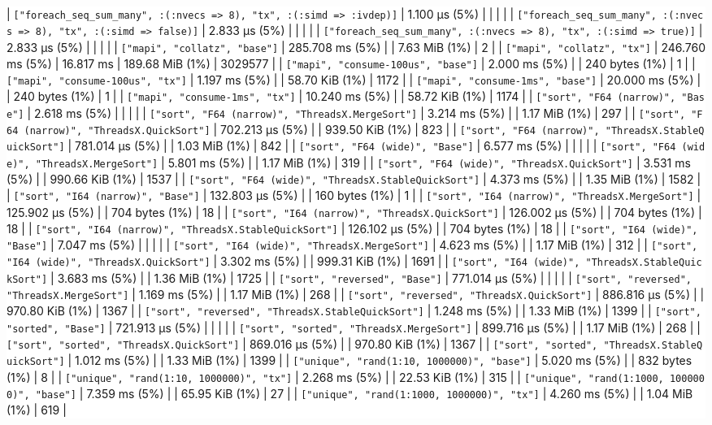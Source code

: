 | `["foreach_seq_sum_many", :(:nvecs => 8), "tx", :(:simd => :ivdep)]` |   1.100 μs (5%) |           |                 |             |
| `["foreach_seq_sum_many", :(:nvecs => 8), "tx", :(:simd => false)]`  |   2.833 μs (5%) |           |                 |             |
| `["foreach_seq_sum_many", :(:nvecs => 8), "tx", :(:simd => true)]`   |   2.833 μs (5%) |           |                 |             |
| `["mapi", "collatz", "base"]`                                        | 285.708 ms (5%) |           |   7.63 MiB (1%) |           2 |
| `["mapi", "collatz", "tx"]`                                          | 246.760 ms (5%) | 16.817 ms | 189.68 MiB (1%) |     3029577 |
| `["mapi", "consume-100us", "base"]`                                  |   2.000 ms (5%) |           |  240 bytes (1%) |           1 |
| `["mapi", "consume-100us", "tx"]`                                    |   1.197 ms (5%) |           |  58.70 KiB (1%) |        1172 |
| `["mapi", "consume-1ms", "base"]`                                    |  20.000 ms (5%) |           |  240 bytes (1%) |           1 |
| `["mapi", "consume-1ms", "tx"]`                                      |  10.240 ms (5%) |           |  58.72 KiB (1%) |        1174 |
| `["sort", "F64 (narrow)", "Base"]`                                   |   2.618 ms (5%) |           |                 |             |
| `["sort", "F64 (narrow)", "ThreadsX.MergeSort"]`                     |   3.214 ms (5%) |           |   1.17 MiB (1%) |         297 |
| `["sort", "F64 (narrow)", "ThreadsX.QuickSort"]`                     | 702.213 μs (5%) |           | 939.50 KiB (1%) |         823 |
| `["sort", "F64 (narrow)", "ThreadsX.StableQuickSort"]`               | 781.014 μs (5%) |           |   1.03 MiB (1%) |         842 |
| `["sort", "F64 (wide)", "Base"]`                                     |   6.577 ms (5%) |           |                 |             |
| `["sort", "F64 (wide)", "ThreadsX.MergeSort"]`                       |   5.801 ms (5%) |           |   1.17 MiB (1%) |         319 |
| `["sort", "F64 (wide)", "ThreadsX.QuickSort"]`                       |   3.531 ms (5%) |           | 990.66 KiB (1%) |        1537 |
| `["sort", "F64 (wide)", "ThreadsX.StableQuickSort"]`                 |   4.373 ms (5%) |           |   1.35 MiB (1%) |        1582 |
| `["sort", "I64 (narrow)", "Base"]`                                   | 132.803 μs (5%) |           |  160 bytes (1%) |           1 |
| `["sort", "I64 (narrow)", "ThreadsX.MergeSort"]`                     | 125.902 μs (5%) |           |  704 bytes (1%) |          18 |
| `["sort", "I64 (narrow)", "ThreadsX.QuickSort"]`                     | 126.002 μs (5%) |           |  704 bytes (1%) |          18 |
| `["sort", "I64 (narrow)", "ThreadsX.StableQuickSort"]`               | 126.102 μs (5%) |           |  704 bytes (1%) |          18 |
| `["sort", "I64 (wide)", "Base"]`                                     |   7.047 ms (5%) |           |                 |             |
| `["sort", "I64 (wide)", "ThreadsX.MergeSort"]`                       |   4.623 ms (5%) |           |   1.17 MiB (1%) |         312 |
| `["sort", "I64 (wide)", "ThreadsX.QuickSort"]`                       |   3.302 ms (5%) |           | 999.31 KiB (1%) |        1691 |
| `["sort", "I64 (wide)", "ThreadsX.StableQuickSort"]`                 |   3.683 ms (5%) |           |   1.36 MiB (1%) |        1725 |
| `["sort", "reversed", "Base"]`                                       | 771.014 μs (5%) |           |                 |             |
| `["sort", "reversed", "ThreadsX.MergeSort"]`                         |   1.169 ms (5%) |           |   1.17 MiB (1%) |         268 |
| `["sort", "reversed", "ThreadsX.QuickSort"]`                         | 886.816 μs (5%) |           | 970.80 KiB (1%) |        1367 |
| `["sort", "reversed", "ThreadsX.StableQuickSort"]`                   |   1.248 ms (5%) |           |   1.33 MiB (1%) |        1399 |
| `["sort", "sorted", "Base"]`                                         | 721.913 μs (5%) |           |                 |             |
| `["sort", "sorted", "ThreadsX.MergeSort"]`                           | 899.716 μs (5%) |           |   1.17 MiB (1%) |         268 |
| `["sort", "sorted", "ThreadsX.QuickSort"]`                           | 869.016 μs (5%) |           | 970.80 KiB (1%) |        1367 |
| `["sort", "sorted", "ThreadsX.StableQuickSort"]`                     |   1.012 ms (5%) |           |   1.33 MiB (1%) |        1399 |
| `["unique", "rand(1:10, 1000000)", "base"]`                          |   5.020 ms (5%) |           |  832 bytes (1%) |           8 |
| `["unique", "rand(1:10, 1000000)", "tx"]`                            |   2.268 ms (5%) |           |  22.53 KiB (1%) |         315 |
| `["unique", "rand(1:1000, 1000000)", "base"]`                        |   7.359 ms (5%) |           |  65.95 KiB (1%) |          27 |
| `["unique", "rand(1:1000, 1000000)", "tx"]`                          |   4.260 ms (5%) |           |   1.04 MiB (1%) |         619 |
